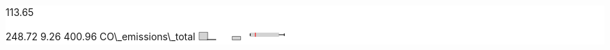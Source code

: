 113.65
</td>
<td style="text-align:right;">
248.72
</td>
<td style="text-align:right;">
9.26
</td>
<td style="text-align:right;">
400.96
</td>
</tr>
<tr>
<td style="text-align:left;">
CO\_emissions\_total
</td>
<td style="text-align:left;">
<svg xmlns="http://www.w3.org/2000/svg" xmlns:xlink="http://www.w3.org/1999/xlink" class="svglite" width="48.00pt" height="12.00pt" viewbox="0 0 48.00 12.00">
<defs>
<style type="text/css">
    .svglite line, .svglite polyline, .svglite polygon, .svglite path, .svglite rect, .svglite circle {
      fill: none;
      stroke: #000000;
      stroke-linecap: round;
      stroke-linejoin: round;
      stroke-miterlimit: 10.00;
    }
  </style>
</defs><rect width="100%" height="100%" style="stroke: none; fill: none;"></rect><defs><clippath id="cpMC4wMHw0OC4wMHwwLjAwfDEyLjAw"><rect x="0.00" y="0.00" width="48.00" height="12.00"></rect></clippath></defs><g clip-path="url(#cpMC4wMHw0OC4wMHwwLjAwfDEyLjAw)">
</g><defs><clippath id="cpMC4wMHw0OC4wMHwyLjg4fDEyLjAw"><rect x="0.00" y="2.88" width="48.00" height="9.12"></rect></clippath></defs><g clip-path="url(#cpMC4wMHw0OC4wMHwyLjg4fDEyLjAw)"><rect x="1.78" y="3.22" width="8.89" height="8.44" style="stroke-width: 0.38; fill: #D3D3D3;"></rect><rect x="10.67" y="10.89" width="8.89" height="0.77" style="stroke-width: 0.38; fill: #D3D3D3;"></rect><rect x="19.56" y="11.66" width="8.89" height="0.00" style="stroke-width: 0.38; fill: #D3D3D3;"></rect><rect x="28.44" y="11.66" width="8.89" height="0.00" style="stroke-width: 0.38; fill: #D3D3D3;"></rect><rect x="37.33" y="7.82" width="8.89" height="3.84" style="stroke-width: 0.38; fill: #D3D3D3;"></rect></g>
</svg>
</td>
<td style="text-align:left;">
<svg xmlns="http://www.w3.org/2000/svg" xmlns:xlink="http://www.w3.org/1999/xlink" class="svglite" width="48.00pt" height="12.00pt" viewBox="0 0 48.00 12.00">
<defs>
<style type="text/css">
    .svglite line, .svglite polyline, .svglite polygon, .svglite path, .svglite rect, .svglite circle {
      fill: none;
      stroke: #000000;
      stroke-linecap: round;
      stroke-linejoin: round;
      stroke-miterlimit: 10.00;
    }
  </style>
</defs><rect width="100%" height="100%" style="stroke: none; fill: none;"></rect><defs><clipPath id="cpMC4wMHw0OC4wMHwwLjAwfDEyLjAw"><rect x="0.00" y="0.00" width="48.00" height="12.00"></rect></clipPath></defs><g clip-path="url(#cpMC4wMHw0OC4wMHwwLjAwfDEyLjAw)"><polygon points="5.45,8.22 5.45,3.78 36.56,3.78 36.56,8.22 " style="stroke-width: 0.75; stroke: none; fill: #D3D3D3;"></polygon><line x1="11.06" y1="8.22" x2="11.06" y2="3.78" style="stroke-width: 0.75; stroke: #FF0000; stroke-linecap: butt;"></line><line x1="5.45" y1="6.00" x2="5.45" y2="6.00" style="stroke-width: 0.75;"></line><line x1="42.18" y1="6.00" x2="36.56" y2="6.00" style="stroke-width: 0.75;"></line><line x1="5.45" y1="7.11" x2="5.45" y2="4.89" style="stroke-width: 0.75;"></line><line x1="42.18" y1="7.11" x2="42.18" y2="4.89" style="stroke-width: 0.75;"></line></g>